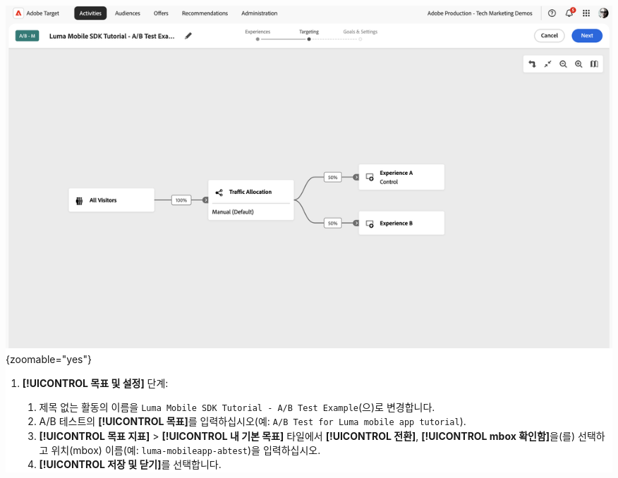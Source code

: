    ![타깃팅](assets/target-targeting.png){zoomable="yes"}

1. **[!UICONTROL 목표 및 설정]** 단계:

   1. 제목 없는 활동의 이름을 `Luma Mobile SDK Tutorial - A/B Test Example`(으)로 변경합니다.
   1. A/B 테스트의 **[!UICONTROL 목표]**&#x200B;를 입력하십시오(예: `A/B Test for Luma mobile app tutorial`).
   1. **[!UICONTROL 목표 지표]** > **[!UICONTROL 내 기본 목표]** 타일에서 **[!UICONTROL 전환]**, **[!UICONTROL mbox 확인함]**&#x200B;을(를) 선택하고 위치(mbox) 이름(예: `luma-mobileapp-abtest`)을 입력하십시오.
   1. **[!UICONTROL 저장 및 닫기]**&#x200B;를 선택합니다.
